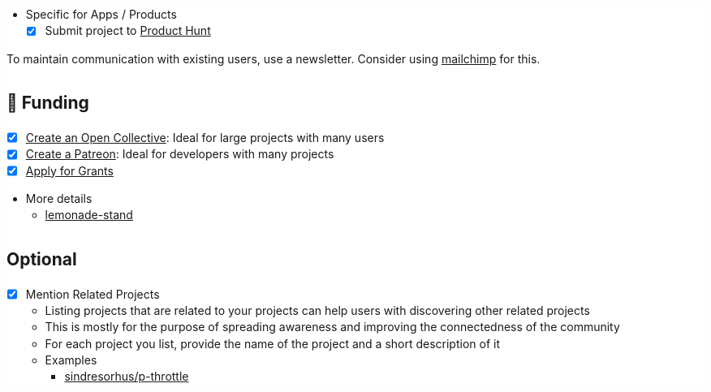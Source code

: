 * Specific for Apps / Products
  - [x] Submit project to [Product Hunt](https://www.producthunt.com)

To maintain communication with existing users, use a newsletter. Consider using [mailchimp](https://mailchimp.com) for this.

## 🤑 Funding

- [x] [Create an Open Collective](https://opencollective.com): Ideal for large projects with many users
- [x] [Create a Patreon](http://patreon.com): Ideal for developers with many projects
- [x] [Apply for Grants](https://github.com/sakofchit/fund-my-project)
* More details
  * [lemonade-stand](https://github.com/nayafia/lemonade-stand)

## Optional

- [x] Mention Related Projects
  * Listing projects that are related to your projects can help users with discovering other related projects
  * This is mostly for the purpose of spreading awareness and improving the connectedness of the community
  * For each project you list, provide the name of the project and a short description of it
  * Examples
    * [sindresorhus/p-throttle](https://github.com/sindresorhus/p-throttle#related)
